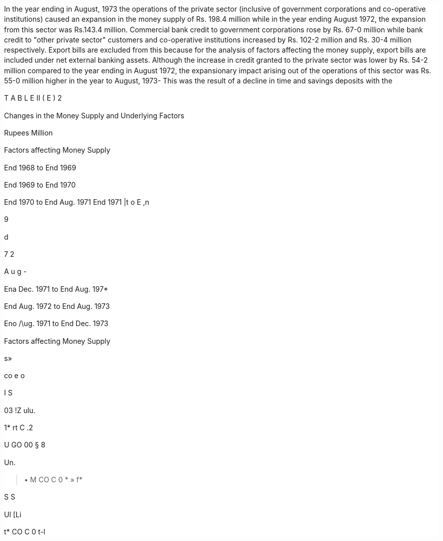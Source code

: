 In the year ending in August, 1973 the operations of the private sector (in­clusive of government corporations and co-operative institutions) caused an ex­pansion in the money supply of Rs. 198.4 million while in the year ending August 1972, the expansion from this sector was Rs.143.4 million. Commercial bank credit to government corporations rose by Rs. 67-0 million while bank credit to "other private sector" customers and co-operative institutions increased by Rs. 102-2 million and Rs. 30-4 million respectively. Export bills are excluded from this because for the analysis of factors affecting the money supply, export bills are included under net external banking assets. Although the increase in credit granted to the private sector was lower by Rs. 54-2 million compared to the year ending in August 1972, the expansionary impact arising out of the operations of this sector was Rs. 55-0 million higher in the year to August, 1973- This was the result of a decline in time and savings deposits with the

T A B L E II ( E ) 2

Changes in the Money Supply and Underlying Factors

Rupees Million

Factors affecting Money Supply

End 1968 to End 1969

End 1969 to End 1970

End 1970 to End Aug. 1971 End 1971 |t o E ,n

9

d

7 2

A u g -

Ena Dec. 1971 to End Aug. 197*

End Aug. 1972 to End Aug. 1973

Eno /\ug. 1971 to End Dec. 1973

Factors affecting Money Supply

s»

co e o

I S

03 !Z ulu.

1* rt C .2

U GO 00 § 8

Un.

>• M CO C 0 * » f*

S S

Ul [Li

t* CO C 0 t-l
